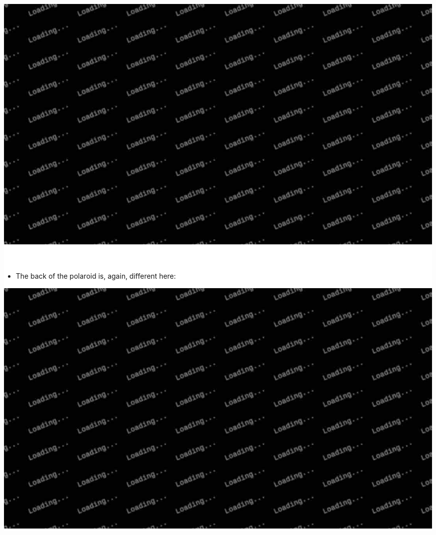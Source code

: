  <img width="100%" height="100%" class="lazyload" src="./../images/loading.jpg"
  data-src="./../images/DIU35/bd-12930-1090px.jpg"
  data-srcset="./../images/DIU35/bd-12930-512px.jpg 512w,
  ./../images/DIU35/bd-12930-768px.jpg 768w,
  ./../images/DIU35/bd-12930-1090px.jpg 1090w"
  sizes="(min-width: 1218px) 1090px,
  (min-width: 768px) 87vw,
  89vw" />
</div>

<br>

- The back of the polaroid is, again, different here:

<div id="container1" class="twentytwenty-container">
 <img width="100%" height="100%" class="lazyload" src="./../images/loading.jpg"